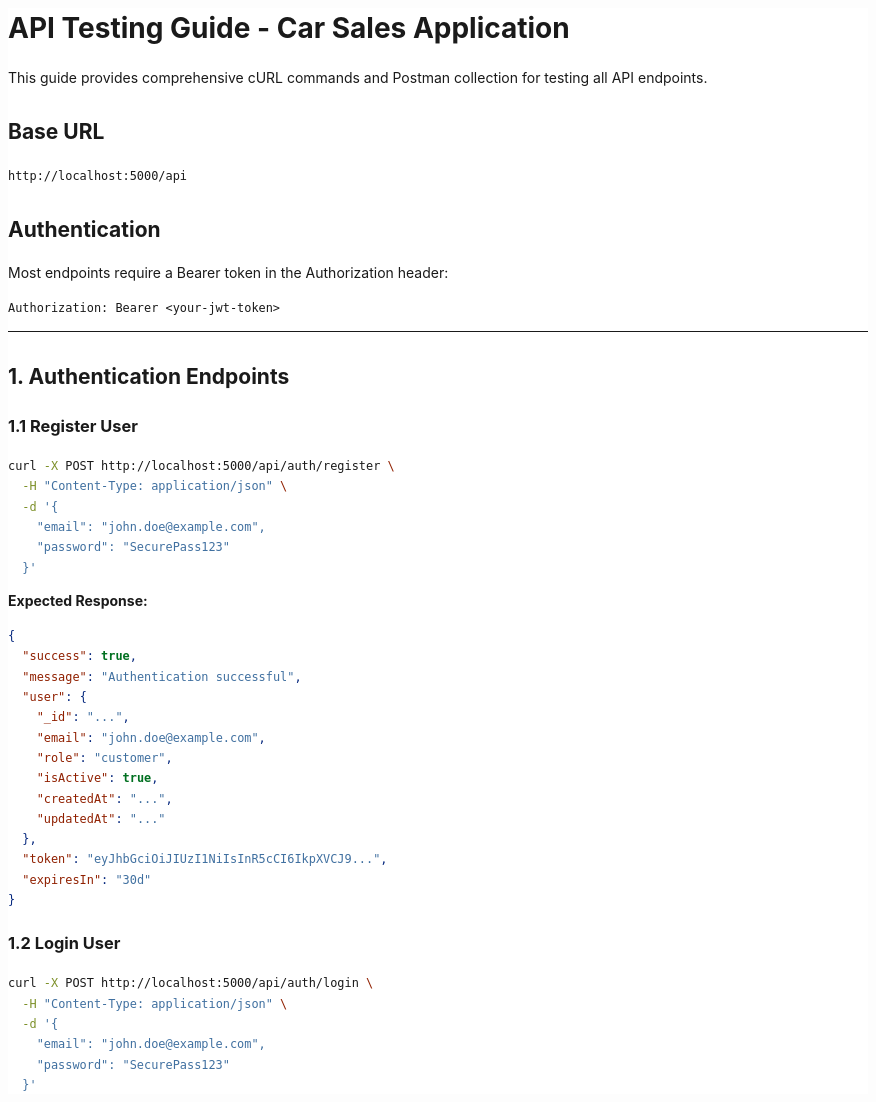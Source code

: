 # API Testing Guide - Car Sales Application

This guide provides comprehensive cURL commands and Postman collection for testing all API endpoints.

## Base URL
```
http://localhost:5000/api
```

## Authentication
Most endpoints require a Bearer token in the Authorization header:
```
Authorization: Bearer <your-jwt-token>
```

---

## 1. Authentication Endpoints

### 1.1 Register User
```bash
curl -X POST http://localhost:5000/api/auth/register \
  -H "Content-Type: application/json" \
  -d '{
    "email": "john.doe@example.com",
    "password": "SecurePass123"
  }'
```

**Expected Response:**
```json
{
  "success": true,
  "message": "Authentication successful",
  "user": {
    "_id": "...",
    "email": "john.doe@example.com",
    "role": "customer",
    "isActive": true,
    "createdAt": "...",
    "updatedAt": "..."
  },
  "token": "eyJhbGciOiJIUzI1NiIsInR5cCI6IkpXVCJ9...",
  "expiresIn": "30d"
}
```

### 1.2 Login User
```bash
curl -X POST http://localhost:5000/api/auth/login \
  -H "Content-Type: application/json" \
  -d '{
    "email": "john.doe@example.com",
    "password": "SecurePass123"
  }'
```
